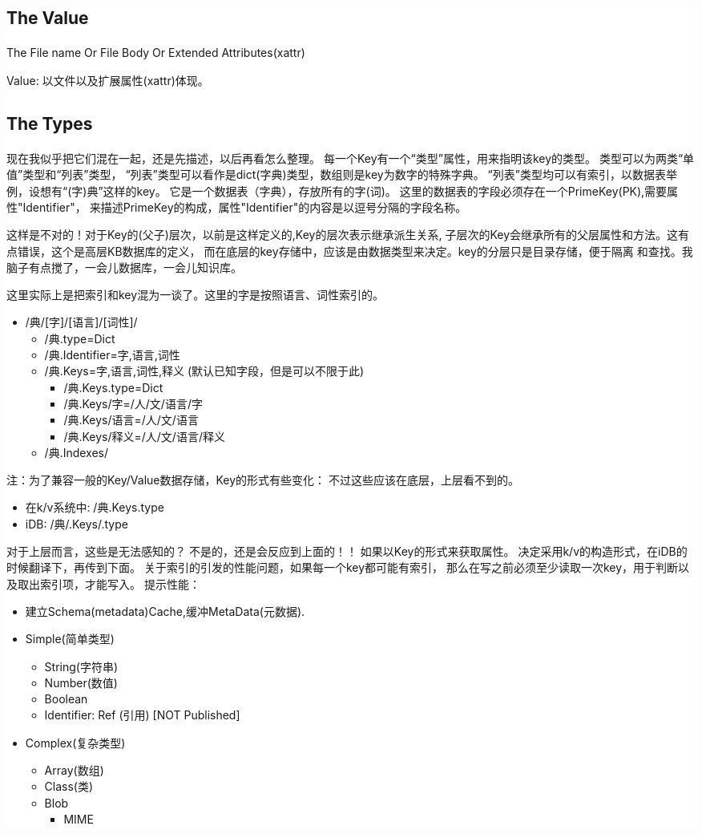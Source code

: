 ## The Value

The File name Or File Body Or Extended Attributes(xattr)

Value: 以文件以及扩展属性(xattr)体现。

## The Types


现在我似乎把它们混在一起，还是先描述，以后再看怎么整理。
每一个Key有一个“类型”属性，用来指明该key的类型。
类型可以为两类“单值”类型和“列表”类型，
“列表”类型可以看作是dict(字典)类型，数组则是key为数字的特殊字典。
“列表”类型均可以有索引，以数据表举例，设想有“(字)典”这样的key。
它是一个数据表（字典），存放所有的字(词)。
这里的数据表的字段必须存在一个PrimeKey(PK),需要属性"Identifier"，
来描述PrimeKey的构成，属性"Identifier"的内容是以逗号分隔的字段名称。

这样是不对的！对于Key的(父子)层次，以前是这样定义的,Key的层次表示继承派生关系,
子层次的Key会继承所有的父层属性和方法。这有点错误，这个是高层KB数据库的定义，
而在底层的key存储中，应该是由数据类型来决定。key的分层只是目录存储，便于隔离
和查找。我脑子有点搅了，一会儿数据库，一会儿知识库。

这里实际上是把索引和key混为一谈了。这里的字是按照语言、词性索引的。

* /典/[字]/[语言]/[词性]/
  * /典.type=Dict
  * /典.Identifier=字,语言,词性
  * /典.Keys=字,语言,词性,释义 (默认已知字段，但是可以不限于此)
    * /典.Keys.type=Dict
    * /典.Keys/字=/人/文/语言/字
    * /典.Keys/语言=/人/文/语言
    * /典.Keys/释义=/人/文/语言/释义
  * /典.Indexes/

注：为了兼容一般的Key/Value数据存储，Key的形式有些变化：
不过这些应该在底层，上层看不到的。

* 在k/v系统中: /典.Keys.type
* iDB: /典/.Keys/.type

对于上层而言，这些是无法感知的？
不是的，还是会反应到上面的！！
如果以Key的形式来获取属性。
决定采用k/v的构造形式，在iDB的时候翻译下，再传到下面。
关于索引的引发的性能问题，如果每一个key都可能有索引，
那么在写之前必须至少读取一次key，用于判断以及取出索引项，才能写入。
提示性能：
* 建立Schema(metadata)Cache,缓冲MetaData(元数据).



* Simple(简单类型)
  * String(字符串)
  * Number(数值)
  * Boolean
  * Identifier: Ref (引用) [NOT Published]
* Complex(复杂类型)
  * Array(数组)
  * Class(类)
  * Blob
    * MIME
